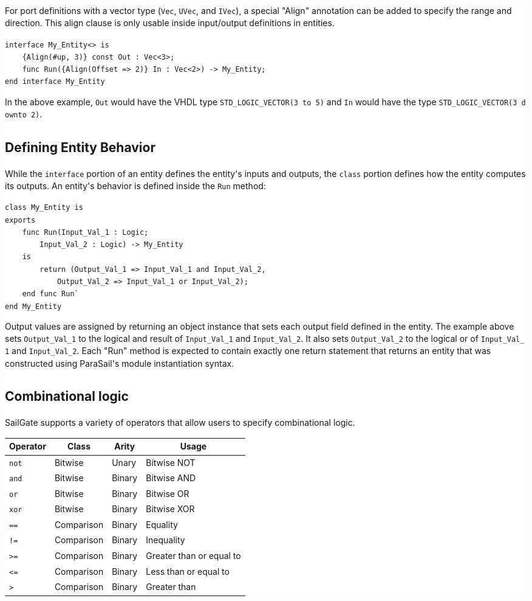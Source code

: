 For port definitions with a vector type (`Vec`, `UVec`, and `IVec`),
a special "Align" annotation can be added to specify the range and
direction. This align clause is only usable inside input/output
definitions in entities.

```
interface My_Entity<> is
	{Align(#up, 3)} const Out : Vec<3>;
	func Run({Align(Offset => 2)} In : Vec<2>) -> My_Entity;
end interface My_Entity
```

In the above example, `Out` would have the VHDL type
`STD_LOGIC_VECTOR(3 to 5)` and `In` would have the type
`STD_LOGIC_VECTOR(3 downto 2)`.

## Defining Entity Behavior

While the `interface` portion of an entity defines the entity's
inputs and outputs, the `class` portion defines how the entity
computes its outputs. An entity's behavior is defined inside the
`Run` method:

```
class My_Entity is
exports
	func Run(Input_Val_1 : Logic;
		Input_Val_2 : Logic) -> My_Entity
	is
		return (Output_Val_1 => Input_Val_1 and Input_Val_2,
			Output_Val_2 => Input_Val_1 or Input_Val_2);
	end func Run`
end My_Entity
```

Output values are assigned by returning an object instance that
sets each output field defined in the entity. The example above
sets `Output_Val_1` to the logical and result of `Input_Val_1`
and `Input_Val_2`. It also sets `Output_Val_2` to the logical or
of `Input_Val_1` and `Input_Val_2`. Each "Run" method is expected
to contain exactly one return statement that returns an entity that
was constructed using ParaSail's module instantiation syntax.

## Combinational logic

SailGate supports a variety of operators that allow users to specify
combinational logic.

| Operator               | Class            | Arity  | Usage                                                                                                                                              |
| ---------------------- | ---------------- | ------ | -------------------------------------------------------------------------------------------------------------------------------------------------- |
| `not`                  | Bitwise          | Unary  | Bitwise NOT                                                                                                                                        |
| `and`                  | Bitwise          | Binary | Bitwise AND                                                                                                                                        |
| `or`                   | Bitwise          | Binary | Bitwise OR                                                                                                                                         |
| `xor`                  | Bitwise          | Binary | Bitwise XOR                                                                                                                                        |
| `==`                   | Comparison       | Binary | Equality                                                                                                                                           |
| `!=`                   | Comparison       | Binary | Inequality                                                                                                                                         |
| `>=`                   | Comparison       | Binary | Greater than or equal to                                                                                                                           |
| `<=`                   | Comparison       | Binary | Less than or equal to                                                                                                                              |
| `>`                    | Comparison       | Binary | Greater than                                                                                                                                       |